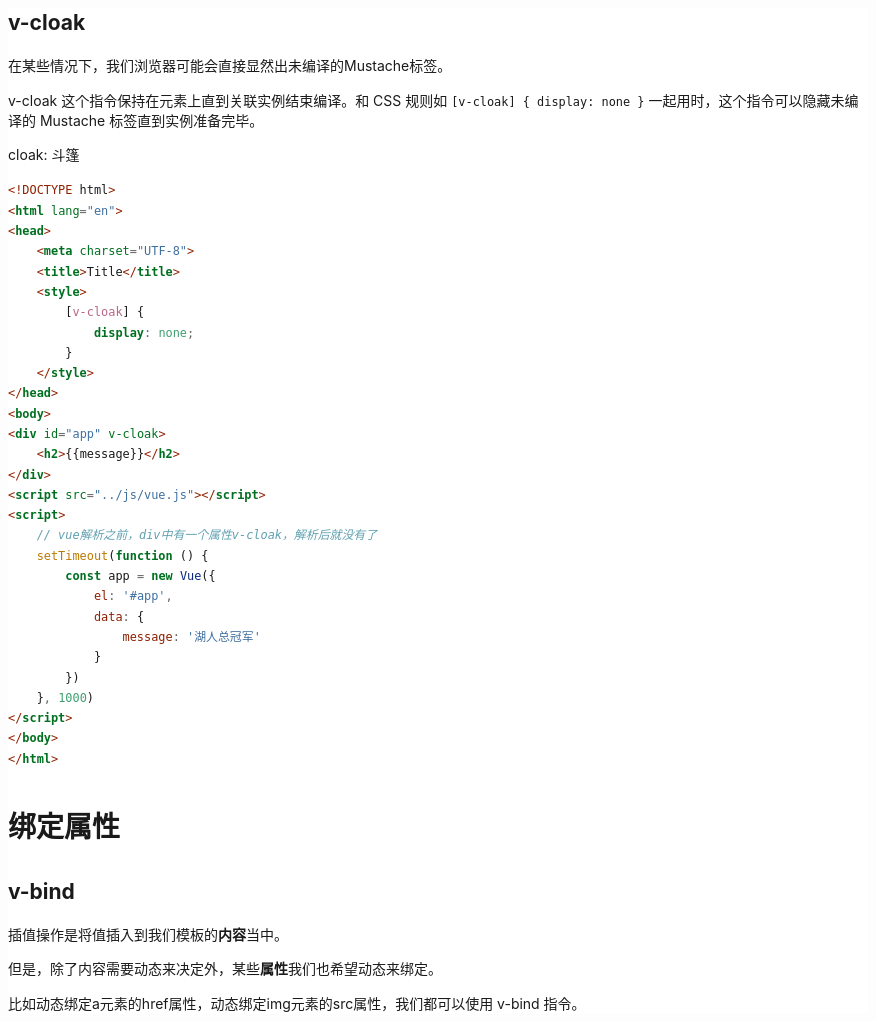 

## v-cloak

在某些情况下，我们浏览器可能会直接显然出未编译的Mustache标签。

v-cloak 这个指令保持在元素上直到关联实例结束编译。和 CSS 规则如 `[v-cloak] { display: none }` 一起用时，这个指令可以隐藏未编译的 Mustache 标签直到实例准备完毕。

cloak: 斗篷

```html
<!DOCTYPE html>
<html lang="en">
<head>
    <meta charset="UTF-8">
    <title>Title</title>
    <style>
        [v-cloak] {
            display: none;
        }
    </style>
</head>
<body>
<div id="app" v-cloak>
    <h2>{{message}}</h2>
</div>
<script src="../js/vue.js"></script>
<script>
    // vue解析之前，div中有一个属性v-cloak，解析后就没有了
    setTimeout(function () {
        const app = new Vue({
            el: '#app',
            data: {
                message: '湖人总冠军'
            }
        })
    }, 1000)
</script>
</body>
</html>
```



# 绑定属性

## v-bind

插值操作是将值插入到我们模板的**内容**当中。

但是，除了内容需要动态来决定外，某些**属性**我们也希望动态来绑定。

比如动态绑定a元素的href属性，动态绑定img元素的src属性，我们都可以使用 v-bind 指令。
